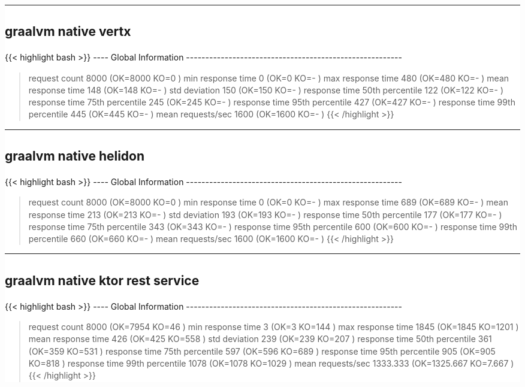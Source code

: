 
***  
## graalvm native vertx 
{{< highlight bash >}}
---- Global Information --------------------------------------------------------
> request count                                       8000 (OK=8000   KO=0     )
> min response time                                      0 (OK=0      KO=-     )
> max response time                                    480 (OK=480    KO=-     )
> mean response time                                   148 (OK=148    KO=-     )
> std deviation                                        150 (OK=150    KO=-     )
> response time 50th percentile                        122 (OK=122    KO=-     )
> response time 75th percentile                        245 (OK=245    KO=-     )
> response time 95th percentile                        427 (OK=427    KO=-     )
> response time 99th percentile                        445 (OK=445    KO=-     )
> mean requests/sec                                   1600 (OK=1600   KO=-     )
{{< /highlight >}}


***  
## graalvm native helidon 
{{< highlight bash >}}
---- Global Information --------------------------------------------------------
> request count                                       8000 (OK=8000   KO=0     )
> min response time                                      0 (OK=0      KO=-     )
> max response time                                    689 (OK=689    KO=-     )
> mean response time                                   213 (OK=213    KO=-     )
> std deviation                                        193 (OK=193    KO=-     )
> response time 50th percentile                        177 (OK=177    KO=-     )
> response time 75th percentile                        343 (OK=343    KO=-     )
> response time 95th percentile                        600 (OK=600    KO=-     )
> response time 99th percentile                        660 (OK=660    KO=-     )
> mean requests/sec                                   1600 (OK=1600   KO=-     )
{{< /highlight >}}


***  
## graalvm native ktor rest service 
{{< highlight bash >}}
---- Global Information --------------------------------------------------------
> request count                                       8000 (OK=7954   KO=46    )
> min response time                                      3 (OK=3      KO=144   )
> max response time                                   1845 (OK=1845   KO=1201  )
> mean response time                                   426 (OK=425    KO=558   )
> std deviation                                        239 (OK=239    KO=207   )
> response time 50th percentile                        361 (OK=359    KO=531   )
> response time 75th percentile                        597 (OK=596    KO=689   )
> response time 95th percentile                        905 (OK=905    KO=818   )
> response time 99th percentile                       1078 (OK=1078   KO=1029  )
> mean requests/sec                                1333.333 (OK=1325.667 KO=7.667 )
{{< /highlight >}}
